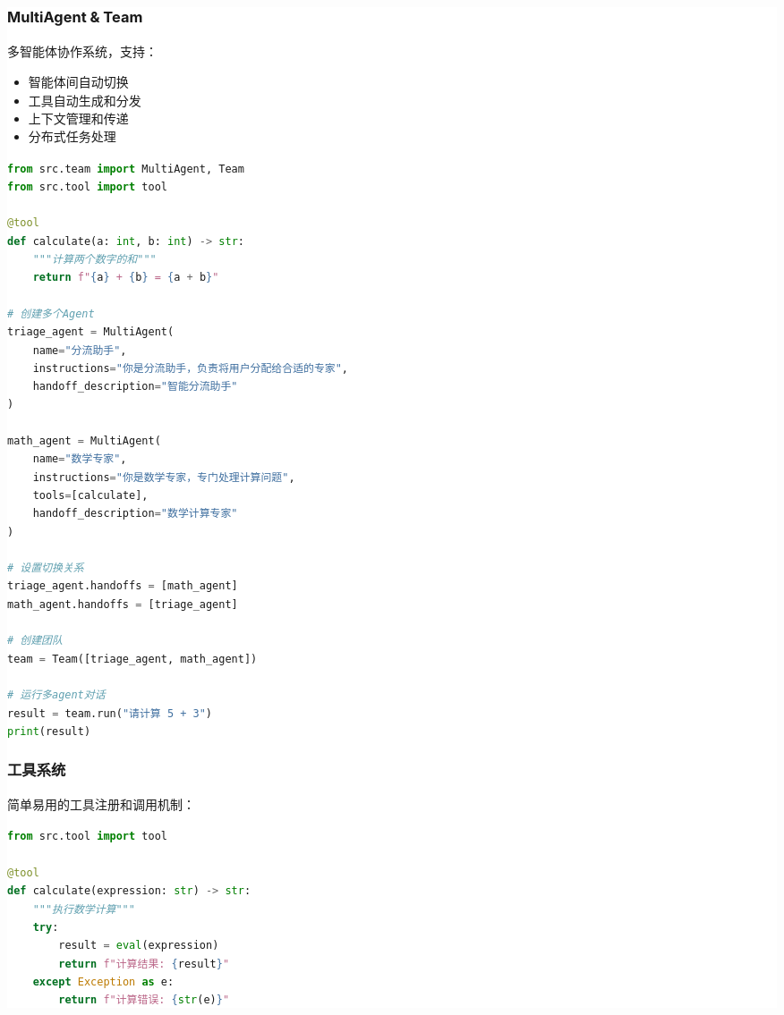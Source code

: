 ```python
```

### MultiAgent & Team

多智能体协作系统，支持：
- 智能体间自动切换
- 工具自动生成和分发
- 上下文管理和传递
- 分布式任务处理

```python
from src.team import MultiAgent, Team
from src.tool import tool

@tool
def calculate(a: int, b: int) -> str:
    """计算两个数字的和"""
    return f"{a} + {b} = {a + b}"

# 创建多个Agent
triage_agent = MultiAgent(
    name="分流助手",
    instructions="你是分流助手，负责将用户分配给合适的专家",
    handoff_description="智能分流助手"
)

math_agent = MultiAgent(
    name="数学专家",
    instructions="你是数学专家，专门处理计算问题",
    tools=[calculate],
    handoff_description="数学计算专家"
)

# 设置切换关系
triage_agent.handoffs = [math_agent]
math_agent.handoffs = [triage_agent]

# 创建团队
team = Team([triage_agent, math_agent])

# 运行多agent对话
result = team.run("请计算 5 + 3")
print(result)
```

### 工具系统

简单易用的工具注册和调用机制：

```python
from src.tool import tool

@tool
def calculate(expression: str) -> str:
    """执行数学计算"""
    try:
        result = eval(expression)
        return f"计算结果: {result}"
    except Exception as e:
        return f"计算错误: {str(e)}"
```

